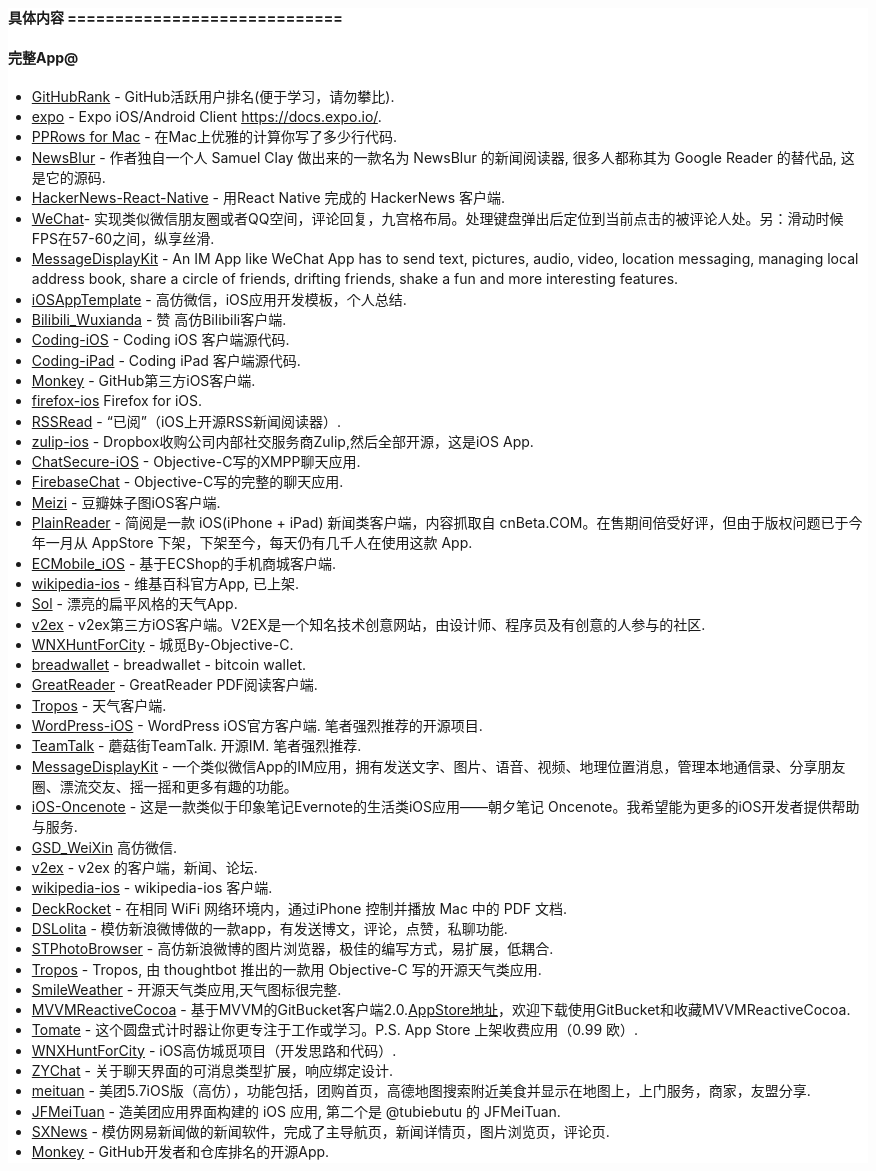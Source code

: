 #### 具体内容 =============================

#### 完整App@

- [GitHubRank](http://githubrank.com/) - GitHub活跃用户排名(便于学习，请勿攀比).
- [expo](https://github.com/expo/expo) - Expo iOS/Android Client <https://docs.expo.io/>.
- [PPRows for Mac](https://github.com/jkpang/PPRows) - 在Mac上优雅的计算你写了多少行代码.
- [NewsBlur](https://github.com/samuelclay/NewsBlur) - 作者独自一个人 Samuel Clay 做出来的一款名为 NewsBlur 的新闻阅读器, 很多人都称其为 Google Reader 的替代品, 这是它的源码.
- [HackerNews-React-Native](https://github.com/iSimar/HackerNews-React-Native) - 用React Native 完成的 HackerNews 客户端.
- [WeChat](https://github.com/zhengwenming/WeChat)- 实现类似微信朋友圈或者QQ空间，评论回复，九宫格布局。处理键盘弹出后定位到当前点击的被评论人处。另：滑动时候FPS在57-60之间，纵享丝滑.
- [MessageDisplayKit](https://github.com/xhzengAIB/MessageDisplayKit) - An IM App like WeChat App has to send text, pictures, audio, video, location messaging, managing local address book, share a circle of friends, drifting friends, shake a fun and more interesting features.
- [iOSAppTemplate](https://github.com/tbl00c/iOSAppTemplate) - 高仿微信，iOS应用开发模板，个人总结.
- [Bilibili_Wuxianda](https://github.com/MichaelHuyp/Bilibili_Wuxianda) - 赞 高仿Bilibili客户端.
- [Coding-iOS](https://github.com/Coding/Coding-iOS) - Coding iOS 客户端源代码.
- [Coding-iPad](https://github.com/Coding/Coding-iPad) - Coding iPad 客户端源代码.
- [Monkey](https://github.com/coderyi/Monkey) - GitHub第三方iOS客户端.
- [firefox-ios](https://github.com/mozilla/firefox-ios) Firefox for iOS.
- [RSSRead](https://github.com/ming1016/RSSRead) - “已阅”（iOS上开源RSS新闻阅读器）.
- [zulip-ios](https://github.com/zulip/zulip-ios) - Dropbox收购公司内部社交服务商Zulip,然后全部开源，这是iOS App.
- [ChatSecure-iOS](https://github.com/ChatSecure/ChatSecure-iOS) - Objective-C写的XMPP聊天应用.
- [FirebaseChat](https://github.com/relatedcode/FirebaseChat) - Objective-C写的完整的聊天应用.
- [Meizi](https://github.com/Sunnyyoung/Meizi) - 豆瓣妹子图iOS客户端.
- [PlainReader](https://github.com/guojiubo/PlainReader) - 简阅是一款 iOS(iPhone + iPad) 新闻类客户端，内容抓取自 cnBeta.COM。在售期间倍受好评，但由于版权问题已于今年一月从 AppStore 下架，下架至今，每天仍有几千人在使用这款 App.
- [ECMobile_iOS](https://github.com/GeekZooStudio/ECMobile_iOS) - 基于ECShop的手机商城客户端.
- [wikipedia-ios](https://github.com/wikimedia/wikipedia-ios) - 维基百科官方App, 已上架.
- [Sol](https://github.com/comyarzaheri/Sol) - 漂亮的扁平风格的天气App.
- [v2ex](https://github.com/singro/v2ex) - v2ex第三方iOS客户端。V2EX是一个知名技术创意网站，由设计师、程序员及有创意的人参与的社区.
- [WNXHuntForCity](https://github.com/ZhongTaoTian/WNXHuntForCity) - 城觅By-Objective-C.
- [breadwallet](https://github.com/voisine/breadwallet) - breadwallet - bitcoin wallet.
- [GreatReader](https://github.com/semweb/GreatReader) - GreatReader PDF阅读客户端.
- [Tropos](https://github.com/thoughtbot/Tropos) - 天气客户端.
- [WordPress-iOS](https://github.com/wordpress-mobile/WordPress-iOS) - WordPress iOS官方客户端. 笔者强烈推荐的开源项目.
- [TeamTalk](https://github.com/mogujie/TeamTalk) - 蘑菇街TeamTalk. 开源IM. 笔者强烈推荐.
- [MessageDisplayKit](https://github.com/xhzengAIB/MessageDisplayKit) - 一个类似微信App的IM应用，拥有发送文字、图片、语音、视频、地理位置消息，管理本地通信录、分享朋友 圈、漂流交友、摇一摇和更多有趣的功能。
- [iOS-Oncenote](https://github.com/chenyufeng1991/iOS-Oncenote) - 这是一款类似于印象笔记Evernote的生活类iOS应用——朝夕笔记 Oncenote。我希望能为更多的iOS开发者提供帮助与服务.
- [GSD_WeiXin](https://github.com/gsdios/GSD_WeiXin) 高仿微信.
- [v2ex](https://github.com/singro/v2ex) - v2ex 的客户端，新闻、论坛.
- [wikipedia-ios](https://github.com/wikimedia/wikipedia-ios) - wikipedia-ios 客户端.
- [DeckRocket](https://github.com/jpsim/DeckRocket) - 在相同 WiFi 网络环境内，通过iPhone 控制并播放 Mac 中的 PDF 文档.
- [DSLolita](https://github.com/sam408130/DSLolita) - 模仿新浪微博做的一款app，有发送博文，评论，点赞，私聊功能.
- [STPhotoBrowser](https://github.com/STShenZhaoliang/STPhotoBrowser) - 高仿新浪微博的图片浏览器，极佳的编写方式，易扩展，低耦合.
- [Tropos](https://github.com/thoughtbot/Tropos) - Tropos, 由 thoughtbot 推出的一款用 Objective-C 写的开源天气类应用.
- [SmileWeather](https://github.com/liu044100/SmileWeather) - 开源天气类应用,天气图标很完整.
- [MVVMReactiveCocoa](https://github.com/leichunfeng/MVVMReactiveCocoa) - 基于MVVM的GitBucket客户端2.0.[AppStore地址](https://itunes.apple.com/cn/app/id961330940?mt=8)，欢迎下载使用GitBucket和收藏MVVMReactiveCocoa.
- [Tomate](https://github.com/dasdom/Tomate) - 这个圆盘式计时器让你更专注于工作或学习。P.S. App Store 上架收费应用（0.99 欧）.
- [WNXHuntForCity](https://github.com/ZhongTaoTian/WNXHuntForCity) - iOS高仿城觅项目（开发思路和代码）.
- [ZYChat](https://github.com/zyprosoft/ZYChat) - 关于聊天界面的可消息类型扩展，响应绑定设计.
- [meituan](https://github.com/lookingstars/meituan) - 美团5.7iOS版（高仿），功能包括，团购首页，高德地图搜索附近美食并显示在地图上，上门服务，商家，友盟分享.
- [JFMeiTuan](https://github.com/tubie/JFMeiTuan) - 造美团应用界面构建的 iOS 应用, 第二个是 @tubiebutu 的 JFMeiTuan.
- [SXNews](https://github.com/dsxNiubility/SXNews) - 模仿网易新闻做的新闻软件，完成了主导航页，新闻详情页，图片浏览页，评论页.
- [Monkey](https://github.com/coderyi/Monkey) - GitHub开发者和仓库排名的开源App.